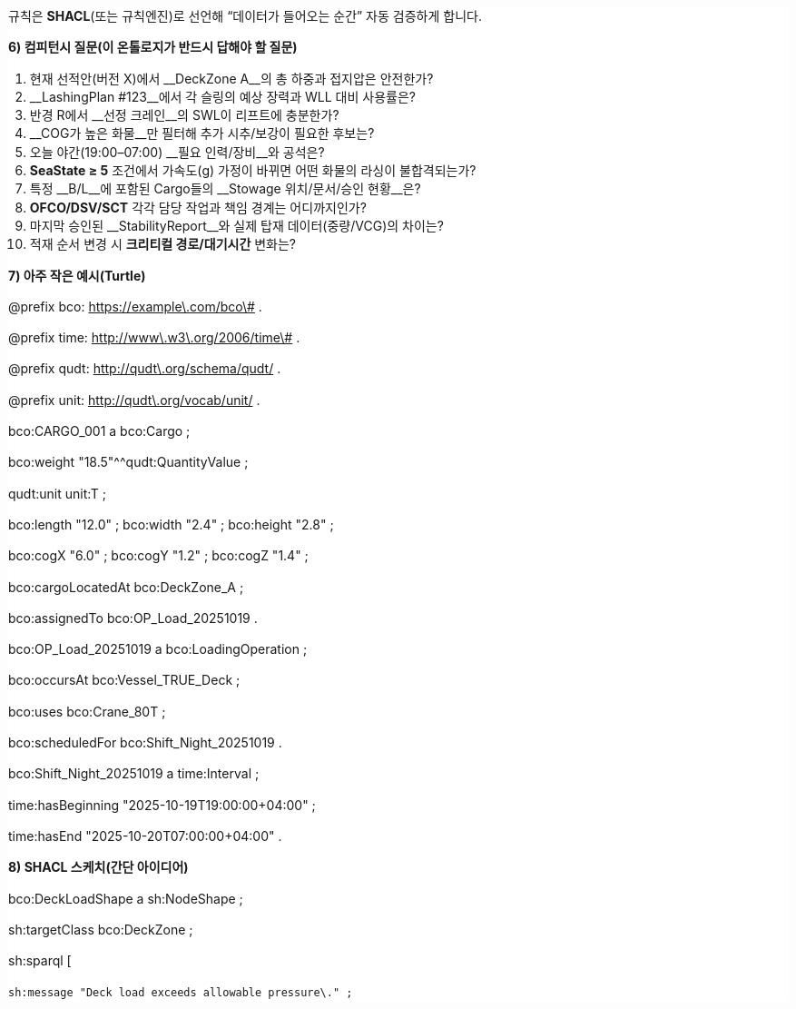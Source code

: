 규칙은 __SHACL__\(또는 규칙엔진\)로 선언해 “데이터가 들어오는 순간” 자동 검증하게 합니다\.

__6\) 컴피턴시 질문\(이 온톨로지가 반드시 답해야 할 질문\)__

1. 현재 선적안\(버전 X\)에서 __DeckZone A__의 총 하중과 접지압은 안전한가?
2. __LashingPlan \#123__에서 각 슬링의 예상 장력과 WLL 대비 사용률은?
3. 반경 R에서 __선정 크레인__의 SWL이 리프트에 충분한가?
4. __COG가 높은 화물__만 필터해 추가 시추/보강이 필요한 후보는?
5. 오늘 야간\(19:00–07:00\) __필요 인력/장비__와 공석은?
6. __SeaState ≥ 5__ 조건에서 가속도\(g\) 가정이 바뀌면 어떤 화물의 라싱이 불합격되는가?
7. 특정 __B/L__에 포함된 Cargo들의 __Stowage 위치/문서/승인 현황__은?
8. __OFCO/DSV/SCT__ 각각 담당 작업과 책임 경계는 어디까지인가?
9. 마지막 승인된 __StabilityReport__와 실제 탑재 데이터\(중량/VCG\)의 차이는?
10. 적재 순서 변경 시 __크리티컬 경로/대기시간__ 변화는?

__7\) 아주 작은 예시\(Turtle\)__

@prefix bco:   <https://example\.com/bco\#> \.

@prefix time:  <http://www\.w3\.org/2006/time\#> \.

@prefix qudt:  <http://qudt\.org/schema/qudt/> \.

@prefix unit:  <http://qudt\.org/vocab/unit/> \.

bco:CARGO\_001 a bco:Cargo ;

  bco:weight "18\.5"^^qudt:QuantityValue ;

  qudt:unit unit:T ;

  bco:length "12\.0" ; bco:width "2\.4" ; bco:height "2\.8" ;

  bco:cogX "6\.0" ; bco:cogY "1\.2" ; bco:cogZ "1\.4" ;

  bco:cargoLocatedAt bco:DeckZone\_A ;

  bco:assignedTo bco:OP\_Load\_20251019 \.

bco:OP\_Load\_20251019 a bco:LoadingOperation ;

  bco:occursAt bco:Vessel\_TRUE\_Deck ;

  bco:uses bco:Crane\_80T ;

  bco:scheduledFor bco:Shift\_Night\_20251019 \.

bco:Shift\_Night\_20251019 a time:Interval ;

  time:hasBeginning "2025\-10\-19T19:00:00\+04:00" ;

  time:hasEnd       "2025\-10\-20T07:00:00\+04:00" \.

__8\) SHACL 스케치\(간단 아이디어\)__

bco:DeckLoadShape a sh:NodeShape ;

  sh:targetClass bco:DeckZone ;

  sh:sparql \[

    sh:message "Deck load exceeds allowable pressure\." ;
